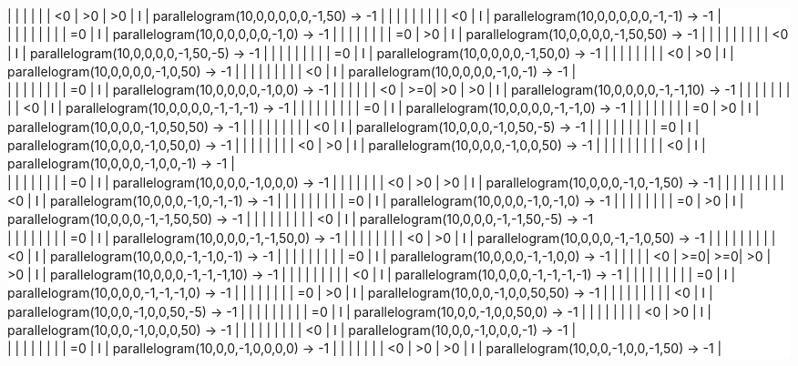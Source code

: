 |    |    |    |    |    | <0 | >0 | >0 |       I       | parallelogram(10,0,0,0,0,0,-1,50) -> -1 | 
|    |    |    |    |    |    |    | <0 |       I       | parallelogram(10,0,0,0,0,0,-1,-1) -> -1 |  
|    |    |    |    |    |    |    | =0 |       I       | parallelogram(10,0,0,0,0,0,-1,0) -> -1  |
|    |    |    |    |    |    | =0 | >0 |       I       | parallelogram(10,0,0,0,0,-1,50,50) -> -1 |
|    |    |    |    |    |    |    | <0 |       I       | parallelogram(10,0,0,0,0,-1,50,-5) -> -1  |
|    |    |    |    |    |    |    | =0 |       I       | parallelogram(10,0,0,0,0,-1,50,0) -> -1  |
|    |    |    |    |    |    | <0 | >0 |       I       | parallelogram(10,0,0,0,0,-1,0,50) -> -1 | 
|    |    |    |    |    |    |    | <0 |       I       | parallelogram(10,0,0,0,0,-1,0,-1) -> -1 |  
|    |    |    |    |    |    |    | =0 |       I       | parallelogram(10,0,0,0,0,-1,0,0) -> -1  |
|    |    |    |    | <0 | >=0| >0 | >0 |       I       | parallelogram(10,0,0,0,0,-1,-1,10) -> -1 |
|    |    |    |    |    |    |    | <0 |       I       | parallelogram(10,0,0,0,0,-1,-1,-1) -> -1 |
|    |    |    |    |    |    |    | =0 |       I       | parallelogram(10,0,0,0,0,-1,-1,0) -> -1 |
|    |    |    |    |    |    | =0 | >0 |       I       | parallelogram(10,0,0,0,-1,0,50,50) -> -1 |
|    |    |    |    |    |    |    | <0 |       I       | parallelogram(10,0,0,0,-1,0,50,-5) -> -1  |
|    |    |    |    |    |    |    | =0 |       I       | parallelogram(10,0,0,0,-1,0,50,0) -> -1  |
|    |    |    |    |    |    | <0 | >0 |       I       | parallelogram(10,0,0,0,-1,0,0,50) -> -1 | 
|    |    |    |    |    |    |    | <0 |       I       | parallelogram(10,0,0,0,-1,0,0,-1) -> -1 |  
|    |    |    |    |    |    |    | =0 |       I       | parallelogram(10,0,0,0,-1,0,0,0) -> -1  |
|    |    |    |    |    | <0 | >0 | >0 |       I       | parallelogram(10,0,0,0,-1,0,-1,50) -> -1 | 
|    |    |    |    |    |    |    | <0 |       I       | parallelogram(10,0,0,0,-1,0,-1,-1) -> -1 | 
|    |    |    |    |    |    |    | =0 |       I       | parallelogram(10,0,0,0,-1,0,-1,0) -> -1  |
|    |    |    |    |    |    | =0 | >0 |       I       | parallelogram(10,0,0,0,-1,-1,50,50) -> -1 |
|    |    |    |    |    |    |    | <0 |       I       | parallelogram(10,0,0,0,-1,-1,50,-5) -> -1  
|    |    |    |    |    |    |    | =0 |       I       | parallelogram(10,0,0,0,-1,-1,50,0) -> -1  |
|    |    |    |    |    |    | <0 | >0 |       I       | parallelogram(10,0,0,0,-1,-1,0,50) -> -1 | 
|    |    |    |    |    |    |    | <0 |       I       | parallelogram(10,0,0,0,-1,-1,0,-1) -> -1 | 
|    |    |    |    |    |    |    | =0 |       I       | parallelogram(10,0,0,0,-1,-1,0,0) -> -1  |
|    |    |    | <0 | >=0| >=0| >0 | >0 |       I       | parallelogram(10,0,0,0,-1,-1,-1,10) -> -1 |
|    |    |    |    |    |    |    | <0 |       I       | parallelogram(10,0,0,0,-1,-1,-1,-1) -> -1 |
|    |    |    |    |    |    |    | =0 |       I       | parallelogram(10,0,0,0,-1,-1,-1,0) -> -1 |
|    |    |    |    |    |    | =0 | >0 |       I       | parallelogram(10,0,0,-1,0,0,50,50) -> -1 |
|    |    |    |    |    |    |    | <0 |       I       | parallelogram(10,0,0,-1,0,0,50,-5) -> -1  |
|    |    |    |    |    |    |    | =0 |       I       | parallelogram(10,0,0,-1,0,0,50,0) -> -1  |
|    |    |    |    |    |    | <0 | >0 |       I       | parallelogram(10,0,0,-1,0,0,0,50) -> -1 | 
|    |    |    |    |    |    |    | <0 |       I       | parallelogram(10,0,0,-1,0,0,0,-1) -> -1 |  
|    |    |    |    |    |    |    | =0 |       I       | parallelogram(10,0,0,-1,0,0,0,0) -> -1  |
|    |    |    |    |    | <0 | >0 | >0 |       I       | parallelogram(10,0,0,-1,0,0,-1,50) -> -1 | 